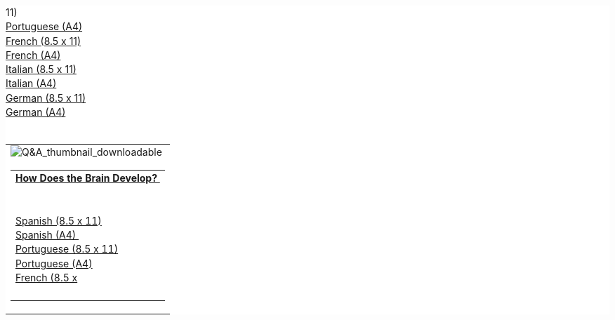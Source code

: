 11)</a>&nbsp;<br><a href="http://www.dana.org/uploadedFiles/BAW/Publications/Portuguese_A4_What%20Happens%20to%20the%20Brain%20in%20Mental%20Illness%20and%20Addiction.pdf" title="Portuguese (A4)" onclick="ga('send', 'pageview', {'page': '/uploadedFiles/BAW/Publications/Portuguese_A4_What%20Happens%20to%20the%20Brain%20in%20Mental%20Illness%20and%20Addiction.pdf', 'title': 'Portuguese A4 What Happens to the Brain in Mental Illness and Addiction'});">Portuguese (A4)</a>&nbsp;<br><a href="http://www.dana.org/uploadedFiles/BAW/Publications/French_What_Happens_to_the_Brain_in_Mental_Illness_and_Addiction.pdf" title="French (8.5 x 11)" onclick="ga('send', 'pageview', {'page': '/uploadedFiles/BAW/Publications/French_What_Happens_to_the_Brain_in_Mental_Illness_and_Addiction.pdf', 'title': 'French 8.5 x 11 What happens to the brain in mental illness and addiction'});">French (8.5 x 11)</a><br><a href="http://www.dana.org/uploadedFiles/BAW/Publications/French_A4_What_Happens_to_the_Brain_in_Mental_Illness_and_Addiction.pdf" title="French (A4)" onclick="ga('send', 'pageview', {'page': '/uploadedFiles/BAW/Publications/French_A4_What_Happens_to_the_Brain_in_Mental_Illness_and_Addiction.pdf', 'title': 'French A4 What happens to the brain in mental illness and addiction'});">French (A4)</a>&nbsp;<br><a href="http://www.dana.org/uploadedFiles/BAW/Publications/Italian_What_Happens_to_the_Brain_in_Mental_Illness_and_Addiction.pdf " title="Italian (8.5 x 11)" onclick="ga('send', 'pageview', {'page': '/uploadedFiles/BAW/Publications/Italian_What_Happens_to_the_Brain_in_Mental_Illness_and_Addiction.pdf', 'title': 'Italian 8.5 x 11 What happens to the brain in mental illness and addiction'});">Italian (8.5 x 11)</a><br><a href="http://www.dana.org/uploadedFiles/BAW/Publications/Italian_A4_What_Happens_to_the_Brain_in_Mental_Illness_and_Addiction.pdf" title="Italian (A4)" onclick="ga('send', 'pageview', {'page': '/uploadedFiles/BAW/Publications/Italian_A4_What_Happens_to_the_Brain_in_Mental_Illness_and_Addiction.pdf', 'title': 'Italian A4 What happens to the brain in mental illness and addiction'});">Italian (A4)</a>&nbsp;<br><a href="http://www.dana.org/uploadedFiles/BAW/Publications/GERMAN_What_Happens_to_the_Brain_in_Mental_Illness_and_Addiction.pdf" title="German (8.5 x 11)" onclick="ga('send', 'pageview', {'page': '/uploadedFiles/BAW/Publications/GERMAN_What_Happens_to_the_Brain_in_Mental_Illness_and_Addiction.pdf', 'title': 'German 8.5 x 11 What Happens to the Brain in Mental Illness and Addiction'});">German (8.5 x 11)</a><br><a href="http://www.dana.org/uploadedFiles/BAW/Publications/German_A4_What_Happens_to_the_Brain_in_Mental_Illness_and_Addiction.pdf" title="German (A4)" onclick="ga('send', 'pageview', {'page': '/uploadedFiles/BAW/Publications/German_A4_What_Happens_to_the_Brain_in_Mental_Illness_and_Addiction.pdf', 'title': 'German A4 What Happens to the Brain in Mental Illness and Addiction'});">German (A4)</a>&nbsp;<br><br></td> </tr> </tbody> </table> </div> </td> </tr> </tbody> </table> </div> <div><table style="width: 100%;"> <tbody> <tr style="width: 100%;"> <td><div style="float: left;"><img width="100" height="129" align="null" src="/uploadedImages/BAW/QA_reduced.png?n=6838" alt="Q&amp;A_thumbnail_downloadable" title="Q&amp;A_thumbnail_downloadable"><table> <tbody> <tr> <td><a href="http://www.dana.org/uploadedFiles/BAW/Publications/Dana_HOWDOESTHEBRAINDEVELOP_final.pdf" title="How Does the Brain Develop?&nbsp;" onclick="ga('send', 'pageview', {'page': 'http://www.dana.org/uploadedFiles/BAW/Publications/Dana_HOWDOESTHEBRAINDEVELOP_final.pdf', 'title': 'How does the brain develop'});"><strong>How Does the Brain Develop?</strong>&nbsp;</a><br><h4><br><a href="http://www.dana.org/uploadedFiles/BAW/Publications/Spanish_How_Does_the_Brain_Develop_Final.pdf" title="Spanish (8.5 x 11)&nbsp;" onclick="ga('send', 'pageview', {'page': '/uploadedFiles/BAW/Publications/Spanish_How_Does_the_Brain_Develop_Final.pdf', 'title': 'Spanish 8.5 x 11 How Does the Brain Develop'});" style="font-weight: normal;">Spanish (8.5 x 11)</a><br><a href="http://www.dana.org/uploadedFiles/BAW/Publications/Spanish_A4_How_Does_the_Brain_Develop_Final.pdf" title="Spanish (A4)&nbsp;" onclick="ga('send', 'pageview', {'page': '/uploadedFiles/BAW/Publications/Spanish_A4_How_Does_the_Brain_Develop_Final.pdf', 'title': 'Spanish A4 How does the brain Develop'});" style="font-weight: normal;">Spanish (A4)&nbsp;</a><br style="font-weight: normal;"><a href="http://www.dana.org/uploadedFiles/BAW/Publications/Portuguese_How%20Does%20the%20Brain%20Develop.pdf" title="Portuguese (8.5 x 11)&nbsp;" onclick="ga('send', 'pageview', {'page': '/uploadedFiles/BAW/Publications/Portuguese_How%20Does%20the%20Brain%20Develop.pdf', 'title': 'Portuguese 8.5 x 11 How Does the Brain Develop'});" style="font-weight: normal;">Portuguese (8.5 x 11)</a><br style="font-weight: normal;"><a href="http://www.dana.org/uploadedFiles/BAW/Publications/Portuguese_A4_How_Does_the_Brain_Develop.pdf" title="Portuguese (A4)" onclick="ga('send', 'pageview', {'page': '/uploadedFiles/BAW/Publications/Portuguese_A4_How_Does_the_Brain_Develop.pdf', 'title': 'Portuguese A4 How Does the Brain Develop'});" style="font-weight: normal;">Portuguese (A4)</a><br style="font-weight: normal;"><a href="http://www.dana.org/uploadedFiles/BAW/Publications/French_How_Does_the_Brain_Develop.pdf" title="French (8.5 x 11)&nbsp;" onclick="ga('send', 'pageview', {'page': '/uploadedFiles/BAW/Publications/French_How_Does_the_Brain_Develop.pdf', 'title': 'French 8.5 x 11 How does the brain develop?'});" style="font-weight: normal;">French (8.5 x